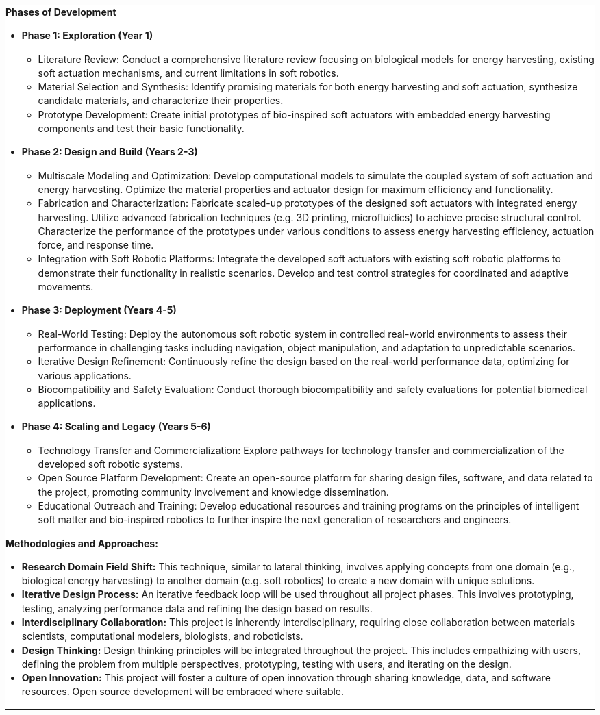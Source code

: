 **Phases of Development**

*   **Phase 1: Exploration (Year 1)**

    *   Literature Review: Conduct a comprehensive literature review focusing on biological models for energy harvesting, existing soft actuation mechanisms, and current limitations in soft robotics.
    *   Material Selection and Synthesis: Identify promising materials for both energy harvesting and soft actuation, synthesize candidate materials, and characterize their properties.
    *   Prototype Development: Create initial prototypes of bio-inspired soft actuators with embedded energy harvesting components and test their basic functionality.
*   **Phase 2: Design and Build (Years 2-3)**

    *   Multiscale Modeling and Optimization: Develop computational models to simulate the coupled system of soft actuation and energy harvesting.  Optimize the material properties and actuator design for maximum efficiency and functionality.
    *   Fabrication and Characterization: Fabricate scaled-up prototypes of the designed soft actuators with integrated energy harvesting. Utilize advanced fabrication techniques (e.g. 3D printing, microfluidics) to achieve precise structural control. Characterize the performance of the prototypes under various conditions to assess energy harvesting efficiency, actuation force, and response time.
    *   Integration with Soft Robotic Platforms: Integrate the developed soft actuators with existing soft robotic platforms to demonstrate their functionality in realistic scenarios. Develop and test control strategies for coordinated and adaptive movements.

*   **Phase 3: Deployment (Years 4-5)**

    *   Real-World Testing:  Deploy the autonomous soft robotic system in controlled real-world environments to assess their performance in challenging tasks including navigation, object manipulation, and adaptation to unpredictable scenarios.
    *   Iterative Design Refinement:  Continuously refine the design based on the real-world performance data, optimizing for various applications.
    *   Biocompatibility and Safety Evaluation: Conduct thorough biocompatibility and safety evaluations for potential biomedical applications.

*   **Phase 4: Scaling and Legacy (Years 5-6)**

    *   Technology Transfer and Commercialization:  Explore pathways for technology transfer and commercialization of the developed soft robotic systems. 
    *   Open Source Platform Development: Create an open-source platform for sharing design files, software, and data related to the project, promoting community involvement and knowledge dissemination.
    *   Educational Outreach and Training:  Develop educational resources and training programs on the principles of intelligent soft matter and bio-inspired robotics to further inspire the next generation of researchers and engineers.

**Methodologies and Approaches:**

*   **Research Domain Field Shift:**  This technique, similar to lateral thinking, involves applying concepts from one domain (e.g., biological energy harvesting) to another domain (e.g. soft robotics) to create a new domain with unique solutions. 
*   **Iterative Design Process:** An iterative feedback loop will be used throughout all project phases. This involves prototyping, testing, analyzing performance data and refining the design based on results.
*   **Interdisciplinary Collaboration:**  This project is inherently interdisciplinary, requiring close collaboration between materials scientists, computational modelers, biologists, and roboticists.
*   **Design Thinking:** Design thinking principles will be integrated throughout the project. This includes empathizing with users, defining the problem from multiple perspectives, prototyping, testing with users, and iterating on the design.
*   **Open Innovation:** This project will foster a culture of open innovation through sharing knowledge, data, and software resources.  Open source development will be embraced where suitable.

---